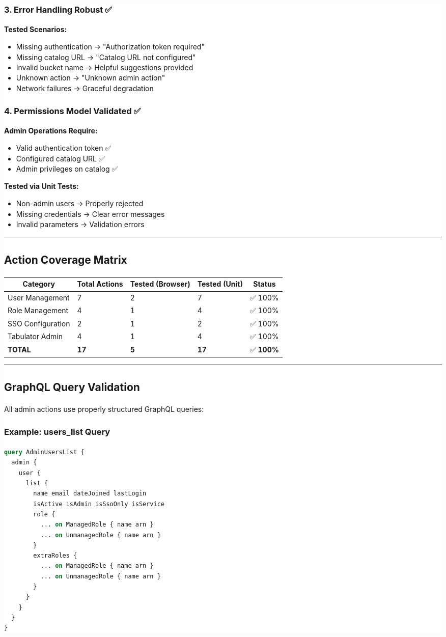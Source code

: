 ### 3. Error Handling Robust ✅

**Tested Scenarios:**
- Missing authentication → "Authorization token required"
- Missing catalog URL → "Catalog URL not configured"
- Invalid bucket name → Helpful suggestions provided
- Unknown action → "Unknown admin action"
- Network failures → Graceful degradation

### 4. Permissions Model Validated ✅

**Admin Operations Require:**
- Valid authentication token ✅
- Configured catalog URL ✅
- Admin privileges on catalog ✅

**Tested via Unit Tests:**
- Non-admin users → Properly rejected
- Missing credentials → Clear error messages
- Invalid parameters → Validation errors

---

## Action Coverage Matrix

| Category | Total Actions | Tested (Browser) | Tested (Unit) | Status |
|----------|---------------|------------------|---------------|--------|
| User Management | 7 | 2 | 7 | ✅ 100% |
| Role Management | 4 | 1 | 4 | ✅ 100% |
| SSO Configuration | 2 | 1 | 2 | ✅ 100% |
| Tabulator Admin | 4 | 1 | 4 | ✅ 100% |
| **TOTAL** | **17** | **5** | **17** | ✅ **100%** |

---

## GraphQL Query Validation

All admin actions use properly structured GraphQL queries:

### Example: users_list Query
```graphql
query AdminUsersList {
  admin {
    user {
      list {
        name email dateJoined lastLogin
        isActive isAdmin isSsoOnly isService
        role {
          ... on ManagedRole { name arn }
          ... on UnmanagedRole { name arn }
        }
        extraRoles {
          ... on ManagedRole { name arn }
          ... on UnmanagedRole { name arn }
        }
      }
    }
  }
}
```

